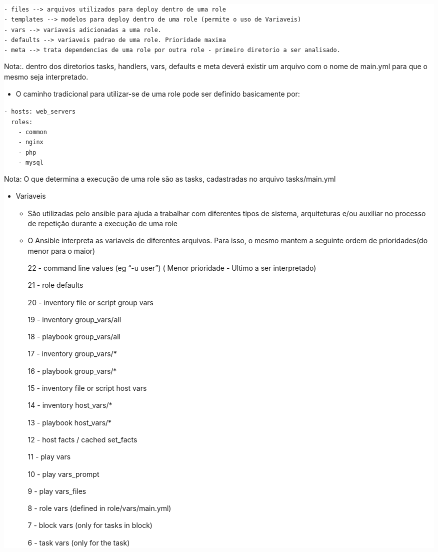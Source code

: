     - files --> arquivos utilizados para deploy dentro de uma role
    - templates --> modelos para deploy dentro de uma role (permite o uso de Variaveis)
    - vars --> variaveis adicionadas a uma role.
    - defaults --> variaveis padrao de uma role. Prioridade maxima
    - meta --> trata dependencias de uma role por outra role - primeiro diretorio a ser analisado.

Nota:. dentro dos diretorios tasks, handlers, vars, defaults e meta deverá existir um arquivo com o nome de main.yml para que o mesmo seja interpretado.

- O caminho tradicional para utilizar-se de uma role pode ser definido basicamente por:
  
```
- hosts: web_servers
  roles:
    - common
    - nginx
    - php
    - mysql

```
Nota: O que determina a execução de uma role são as tasks, cadastradas no arquivo tasks/main.yml

- Variaveis
  - São utilizadas pelo ansible para ajuda a trabalhar com diferentes tipos de sistema, arquiteturas e/ou auxiliar no processo de repetição durante a execução de uma role
  - O Ansible interpreta as variaveis de diferentes arquivos. Para isso, o mesmo mantem a seguinte ordem de prioridades(do menor para o maior)
  
    22 -  command line values (eg “-u user”) ( Menor prioridade -  Ultimo a ser interpretado)

    21 -  role defaults

    20 -  inventory file or script group vars

    19 - inventory group_vars/all

    18 - playbook group_vars/all

    17 - inventory group_vars/*

    16 - playbook group_vars/*

    15 - inventory file or script host vars

    14 - inventory host_vars/*

    13 - playbook host_vars/*

    12 - host facts / cached set_facts

    11 - play vars

    10 - play vars_prompt

    9 - play vars_files

    8 - role vars (defined in role/vars/main.yml)

    7 - block vars (only for tasks in block)

    6 - task vars (only for the task)
